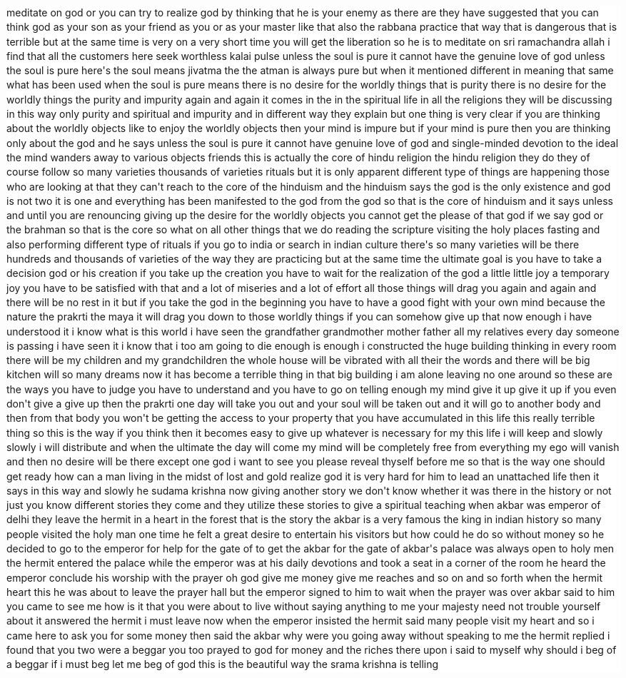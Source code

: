 meditate on god or you can try to realize god by thinking that he is your enemy as there are they have suggested that you can think god as your son as your friend as you or as your master like that also the rabbana practice that way that is dangerous that is terrible but at the same time is very on a very short time you will get the liberation so he is to meditate on sri ramachandra allah i find that all the customers here seek worthless kalai pulse unless the soul is pure it cannot have the genuine love of god unless the soul is pure here's the soul means jivatma the the atman is always pure but when it mentioned different in meaning that same what has been used when the soul is pure means there is no desire for the worldly things that is purity there is no desire for the worldly things the purity and impurity again and again it comes in the in the spiritual life in all the religions they will be discussing in this way only purity and spiritual and impurity and in different way they explain but one thing is very clear if you are thinking about the worldly objects like to enjoy the worldly objects then your mind is impure but if your mind is pure then you are thinking only about the god and he says unless the soul is pure it cannot have genuine love of god and single-minded devotion to the ideal the mind wanders away to various objects friends this is actually the core of hindu religion the hindu religion they do they of course follow so many varieties thousands of varieties rituals but it is only apparent different type of things are happening those who are looking at that they can't reach to the core of the hinduism and the hinduism says the god is the only existence and god is not two it is one and everything has been manifested to the god from the god so that is the core of hinduism and it says unless and until you are renouncing giving up the desire for the worldly objects you cannot get the please of that god if we say god or the brahman so that is the core so what on all other things that we do reading the scripture visiting the holy places fasting and also performing different type of rituals if you go to india or search in indian culture there's so many varieties will be there hundreds and thousands of varieties of the way they are practicing but at the same time the ultimate goal is you have to take a decision god or his creation if you take up the creation you have to wait for the realization of the god a little little joy a temporary joy you have to be satisfied with that and a lot of miseries and a lot of effort all those things will drag you again and again and there will be no rest in it but if you take the god in the beginning you have to have a good fight with your own mind because the nature the prakrti the maya it will drag you down to those worldly things if you can somehow give up that now enough i have understood it i know what is this world i have seen the grandfather grandmother mother father all my relatives every day someone is passing i have seen it i know that i too am going to die enough is enough i constructed the huge building thinking in every room there will be my children and my grandchildren the whole house will be vibrated with all their the words and there will be big kitchen will so many dreams now it has become a terrible thing in that big building i am alone leaving no one around so these are the ways you have to judge you have to understand and you have to go on telling enough my mind give it up give it up if you even don't give a give up then the prakrti one day will take you out and your soul will be taken out and it will go to another body and then from that body you won't be getting the access to your property that you have accumulated in this life this really terrible thing so this is the way if you think then it becomes easy to give up whatever is necessary for my this life i will keep and slowly slowly i will distribute and when the ultimate the day will come my mind will be completely free from everything my ego will vanish and then no desire will be there except one god i want to see you please reveal thyself before me so that is the way one should get ready how can a man living in the midst of lost and gold realize god it is very hard for him to lead an unattached life then it says in this way and slowly he sudama krishna now giving another story we don't know whether it was there in the history or not just you know different stories they come and they utilize these stories to give a spiritual teaching when akbar was emperor of delhi they leave the hermit in a heart in the forest that is the story the akbar is a very famous the king in indian history so many people visited the holy man one time he felt a great desire to entertain his visitors but how could he do so without money so he decided to go to the emperor for help for the gate of to get the akbar for the gate of akbar's palace was always open to holy men the hermit entered the palace while the emperor was at his daily devotions and took a seat in a corner of the room he heard the emperor conclude his worship with the prayer oh god give me money give me reaches and so on and so forth when the hermit heart this he was about to leave the prayer hall but the emperor signed to him to wait when the prayer was over akbar said to him you came to see me how is it that you were about to live without saying anything to me your majesty need not trouble yourself about it answered the hermit i must leave now when the emperor insisted the hermit said many people visit my heart and so i came here to ask you for some money then said the akbar why were you going away without speaking to me the hermit replied i found that you two were a beggar you too prayed to god for money and the riches there upon i said to myself why should i beg of a beggar if i must beg let me beg of god this is the beautiful way the srama krishna is telling